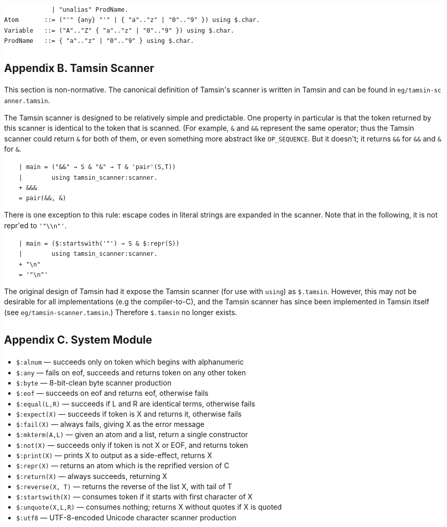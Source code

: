                  | "unalias" ProdName.
    Atom       ::= ("'" {any} "'" | { "a".."z" | "0".."9" }) using $.char.
    Variable   ::= ("A".."Z" { "a".."z" | "0".."9" }) using $.char.
    ProdName   ::= { "a".."z" | "0".."9" } using $.char.

Appendix B. Tamsin Scanner
--------------------------

This section is non-normative.  The canonical definition of Tamsin's scanner
is written in Tamsin and can be found in `eg/tamsin-scanner.tamsin`.

The Tamsin scanner is designed to be relatively simple and predictable.
One property in particular is that the token returned by this scanner is
identical to the token that is scanned.  (For example, `&` and `&&`
represent the same operator; thus the Tamsin scanner could return `&`
for both of them, or even something more abstract like `OP_SEQUENCE`.
But it doesn't; it returns `&&` for `&&` and `&` for `&`.

        | main = ("&&" → S & "&" → T & 'pair'(S,T))
        |        using tamsin_scanner:scanner.
        + &&&
        = pair(&&, &)

There is one exception to this rule: escape codes in literal strings are
expanded in the scanner.  Note that in the following, it is not repr'ed
to `'"\\n"'`.

        | main = ($:startswith('"') → S & $:repr(S))
        |        using tamsin_scanner:scanner.
        + "\n"
        = '"\n"'

The original design of Tamsin had it expose the Tamsin scanner (for use
with `using`) as `$.tamsin`.  However, this may not be desirable for all
implementations (e.g the compiler-to-C), and the Tamsin scanner has since
been implemented in Tamsin itself (see `eg/tamsin-scanner.tamsin`.)
Therefore `$.tamsin` no longer exists.

Appendix C. System Module
-------------------------

*   `$:alnum` — succeeds only on token which begins with alphanumeric
*   `$:any` — fails on eof, succeeds and returns token on any other token
*   `$:byte` — 8-bit-clean byte scanner production
*   `$:eof` — succeeds on eof and returns eof, otherwise fails
*   `$:equal(L,R)` — succeeds if L and R are identical terms, otherwise fails
*   `$:expect(X)` — succeeds if token is X and returns it, otherwise fails
*   `$:fail(X)` — always fails, giving X as the error message
*   `$:mkterm(A,L)` — given an atom and a list, return a single constructor
*   `$:not(X)` — succeeds only if token is not X or EOF, and returns token
*   `$:print(X)` — prints X to output as a side-effect, returns X
*   `$:repr(X)` — returns an atom which is the reprified version of C
*   `$:return(X)` — always succeeds, returning X
*   `$:reverse(X, T)` — returns the reverse of the list X, with tail of T
*   `$:startswith(X)` — consumes token if it starts with first character of X
*   `$:unquote(X,L,R)` — consumes nothing; returns X without quotes if X is quoted
*   `$:utf8` — UTF-8-encoded Unicode character scanner production
